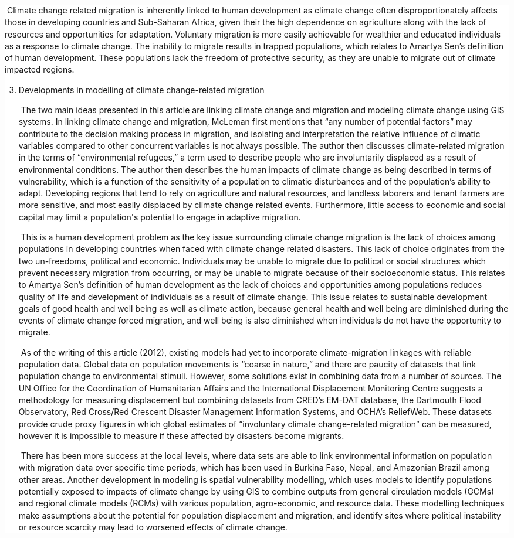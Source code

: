    ​	Climate change related migration is inherently linked to human development as climate change often disproportionately affects those in developing countries and Sub-Saharan Africa, given their the high dependence on agriculture along with the lack of resources and opportunities for adaptation. Voluntary migration is more easily achievable for wealthier and educated individuals as a response to climate change.  The inability to migrate results in trapped populations, which relates to Amartya Sen’s definition of human development.  These populations lack the freedom of protective security, as they are unable to migrate out of climate impacted regions.

3. [Developments in modelling of climate change-related migration](https://link.springer.com/article/10.1007/s10584-012-0578-2)

   ​	The two main ideas presented in this article are linking climate change and migration and modeling climate change using GIS systems. In linking climate change and migration, McLeman first mentions that “any number of potential factors” may contribute to the decision making process in migration, and isolating and interpretation the relative influence of climatic variables compared to other concurrent variables is not always possible. The author then discusses climate-related migration in the terms of “environmental refugees,” a term used to describe people who are involuntarily displaced as a result of environmental conditions.  The author then describes the human impacts of climate change as being described in terms of vulnerability, which is a function of the sensitivity of a population to climatic disturbances and of the population’s ability to adapt. Developing regions that tend to rely on agriculture and natural resources, and landless laborers and tenant farmers are more sensitive, and most easily displaced by climate change related events.  Furthermore, little access to economic and social capital may limit a population's potential to engage in adaptive migration. 

   ​	This is a human development problem as the key issue surrounding climate change migration is the lack of choices among populations in developing countries when faced with climate change related disasters. This lack of choice originates from the two un-freedoms, political and economic.  Individuals may be unable to migrate due to political or social structures which prevent necessary migration from occurring, or may be unable to migrate because of their socioeconomic status. This relates to Amartya Sen’s definition of human development as the lack of choices and opportunities among populations reduces quality of life and development of individuals as a result of climate change.  This issue relates to sustainable development goals of good health and well being as well as climate action, because general health and well being are diminished during the events of climate change forced migration, and well being is also diminished when individuals do not have the opportunity to migrate.

   ​	As of the writing of this article (2012), existing models had yet to incorporate climate-migration linkages with reliable population data. Global data on population movements is “coarse in nature,” and there are paucity of datasets that link population change to environmental stimuli. However, some solutions exist in combining data from a number of sources.  The UN Office for the Coordination of Humanitarian Affairs and the International Displacement Monitoring Centre suggests a methodology for measuring displacement but combining datasets from CRED’s EM-DAT database, the Dartmouth Flood Observatory, Red Cross/Red Crescent Disaster Management Information Systems, and OCHA’s ReliefWeb. These datasets provide crude proxy figures in which global estimates of “involuntary climate change-related migration” can be measured, however it is impossible to measure if these affected by disasters become migrants. 

   ​	There has been more success at the local levels, where data sets are able to link environmental information on population with migration data over specific time periods, which has been used in Burkina Faso, Nepal, and Amazonian Brazil among other areas. Another development in modeling is spatial vulnerability modelling, which uses models to identify populations potentially exposed to impacts of climate change by using GIS to combine outputs from general circulation models (GCMs) and regional climate models (RCMs) with various population, agro-economic, and resource data. These modelling techniques make assumptions about the potential for population displacement and migration, and identify sites where political instability or resource scarcity may lead to worsened effects of climate change.
